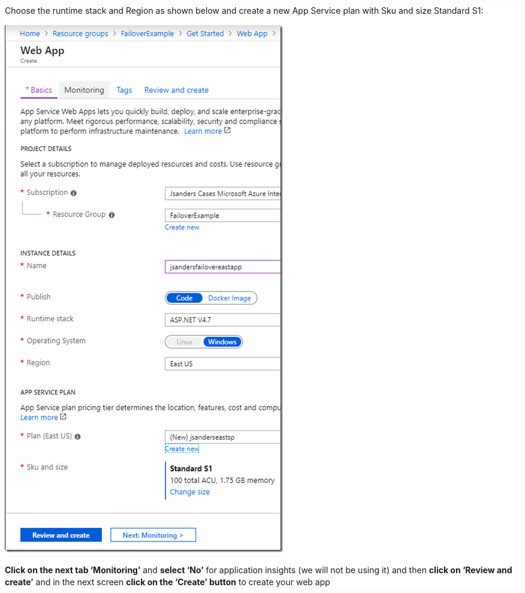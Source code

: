 Choose the runtime stack and Region as shown below and create a new App Service plan with Sku and size Standard S1:

[<img loading="lazy" width="464" height="879" title="image" style="display: inline; background-image: none;" alt="image" src="/assets/images/2019/06/image_thumb-13.png" border="0" />](/assets/images/2019/06/image-13.png)

**Click on the next tab ‘Monitoring’** and **select ‘No’** for application insights (we will not be using it) and then **click on ‘Review and create’** and in the next screen **click on the ‘Create’ button** to create your web app
